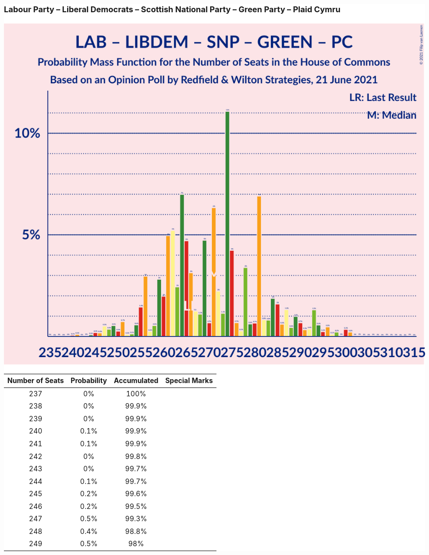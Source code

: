 ### Labour Party – Liberal Democrats – Scottish National Party – Green Party – Plaid Cymru

![Graph with seats probability mass function not yet produced](2021-06-21-RedfieldWiltonStrategies-coalitions-seats-pmf-lab–libdem–snp–green–pc.png "Seats Probability Mass Function")

| Number of Seats | Probability | Accumulated | Special Marks |
|:---------------:|:-----------:|:-----------:|:-------------:|
| 237 | 0% | 100% |  |
| 238 | 0% | 99.9% |  |
| 239 | 0% | 99.9% |  |
| 240 | 0.1% | 99.9% |  |
| 241 | 0.1% | 99.9% |  |
| 242 | 0% | 99.8% |  |
| 243 | 0% | 99.7% |  |
| 244 | 0.1% | 99.7% |  |
| 245 | 0.2% | 99.6% |  |
| 246 | 0.2% | 99.5% |  |
| 247 | 0.5% | 99.3% |  |
| 248 | 0.4% | 98.8% |  |
| 249 | 0.5% | 98% |  |